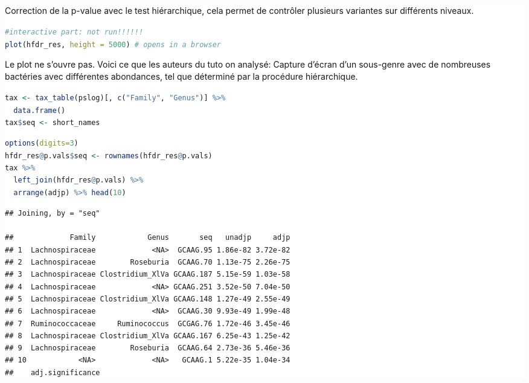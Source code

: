 Correction de la p-value avec le test hiérarchique, cela permet de
contrôler plusieurs variantes sur différents niveaux.

``` r
#interactive part: not run!!!!!!
plot(hfdr_res, height = 5000) # opens in a browser
```

Le plot ne s’ouvre pas. Voici ce que les auteurs du tuto on analysé:
Capture d’écran d’un sous-genre avec de nombreuses bactéries avec
différentes abondances, tel que déterminé par la procédure
hiérarchique.

``` r
tax <- tax_table(pslog)[, c("Family", "Genus")] %>%
  data.frame()
tax$seq <- short_names
```

``` r
options(digits=3)
hfdr_res@p.vals$seq <- rownames(hfdr_res@p.vals)
tax %>%
  left_join(hfdr_res@p.vals) %>%
  arrange(adjp) %>% head(10)
```

    ## Joining, by = "seq"

    ##             Family            Genus       seq   unadjp     adjp
    ## 1  Lachnospiraceae             <NA>  GCAAG.95 1.86e-82 3.72e-82
    ## 2  Lachnospiraceae        Roseburia  GCAAG.70 1.13e-75 2.26e-75
    ## 3  Lachnospiraceae Clostridium_XlVa GCAAG.187 5.15e-59 1.03e-58
    ## 4  Lachnospiraceae             <NA> GCAAG.251 3.52e-50 7.04e-50
    ## 5  Lachnospiraceae Clostridium_XlVa GCAAG.148 1.27e-49 2.55e-49
    ## 6  Lachnospiraceae             <NA>  GCAAG.30 9.93e-49 1.99e-48
    ## 7  Ruminococcaceae     Ruminococcus  GCGAG.76 1.72e-46 3.45e-46
    ## 8  Lachnospiraceae Clostridium_XlVa GCAAG.167 6.25e-43 1.25e-42
    ## 9  Lachnospiraceae        Roseburia  GCAAG.64 2.73e-36 5.46e-36
    ## 10            <NA>             <NA>   GCAAG.1 5.22e-35 1.04e-34
    ##    adj.significance
